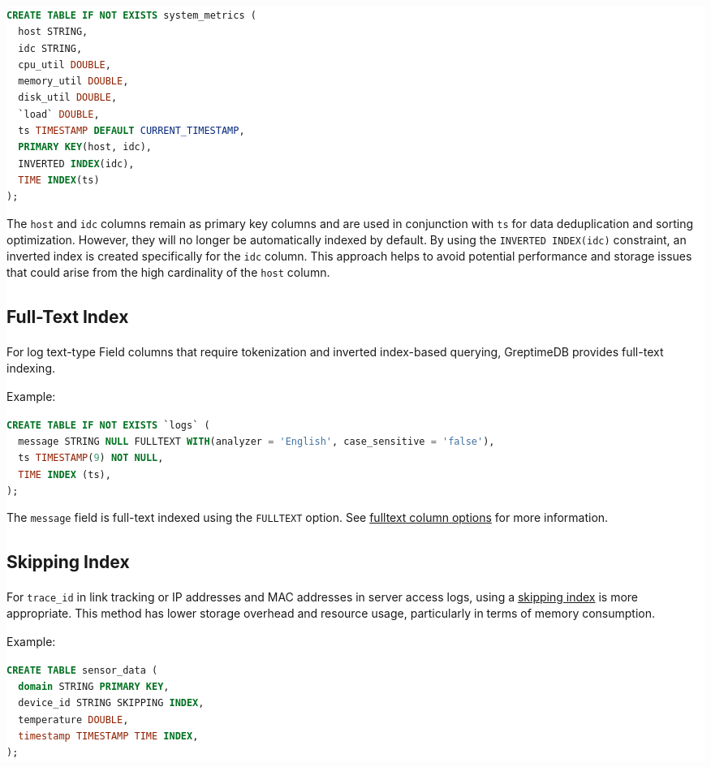 ```sql
CREATE TABLE IF NOT EXISTS system_metrics (
  host STRING,
  idc STRING,
  cpu_util DOUBLE,
  memory_util DOUBLE,
  disk_util DOUBLE,
  `load` DOUBLE,
  ts TIMESTAMP DEFAULT CURRENT_TIMESTAMP,
  PRIMARY KEY(host, idc),
  INVERTED INDEX(idc),
  TIME INDEX(ts)
);
```

The `host` and `idc` columns remain as primary key columns and are used in conjunction with `ts` for data deduplication and sorting optimization.
However, they will no longer be automatically indexed by default.
By using the `INVERTED INDEX(idc)` constraint,
an inverted index is created specifically for the `idc` column.
This approach helps to avoid potential performance and storage issues that could arise from the high cardinality of the `host` column.

## Full-Text Index

For log text-type Field columns that require tokenization and inverted index-based querying, GreptimeDB provides full-text indexing.

Example:

```sql
CREATE TABLE IF NOT EXISTS `logs` (
  message STRING NULL FULLTEXT WITH(analyzer = 'English', case_sensitive = 'false'),
  ts TIMESTAMP(9) NOT NULL,
  TIME INDEX (ts),
);
```

The `message` field is full-text indexed using the `FULLTEXT` option.
See [fulltext column options](/reference/sql/create.md#fulltext-column-option) for more information.

## Skipping Index

For `trace_id` in link tracking or IP addresses and MAC addresses in server access logs,
using a [skipping index](/user-guide/manage-data/data-index.md#skipping-index) is more appropriate.
This method has lower storage overhead and resource usage,
particularly in terms of memory consumption.

Example:

```sql
CREATE TABLE sensor_data (
  domain STRING PRIMARY KEY,
  device_id STRING SKIPPING INDEX,
  temperature DOUBLE,
  timestamp TIMESTAMP TIME INDEX,
);
```

